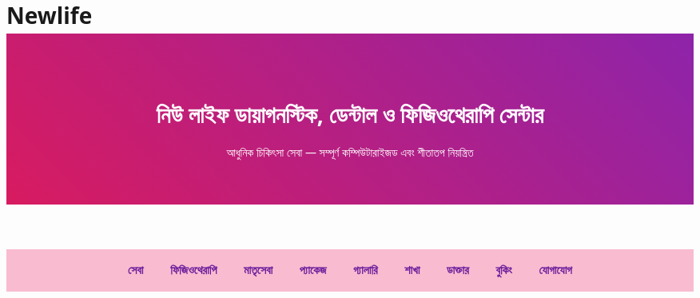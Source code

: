 # Newlife
<!DOCTYPE html><html lang="bn">
<head>
  <meta charset="UTF-8">
  <meta name="viewport" content="width=device-width, initial-scale=1.0">
  <title>নিউ লাইফ ডায়াগনস্টিক সেন্টার</title>
  <style>
    * { box-sizing: border-box; margin: 0; padding: 0; }
    body { font-family: 'Segoe UI', sans-serif; background: #fdfdfd; line-height: 1.6; }
    header { background: linear-gradient(45deg, #d81b60, #8e24aa); color: white; padding: 40px 20px; text-align: center; }
    nav { background: #f8bbd0; padding: 15px; text-align: center; position: sticky; top: 0; z-index: 10; }
    nav a { margin: 0 15px; text-decoration: none; color: #6a1b9a; font-weight: bold; transition: color 0.3s; }
    nav a:hover { color: #c2185b; }
    section { padding: 30px 20px; max-width: 1000px; margin: auto; }
    h2 { color: #ad1457; margin-bottom: 15px; font-size: 28px; }
    h3 { color: #7b1fa2; margin-top: 20px; }
    ul { margin-left: 20px; margin-top: 10px; }
    footer { background: #fce4ec; text-align: center; padding: 15px; font-size: 14px; margin-top: 40px; }
    .gallery {
      display: flex;
      overflow-x: auto;
      gap: 10px;
      padding: 10px 0;
    }
    .gallery img {
      height: 150px;
      flex-shrink: 0;
      border-radius: 10px;
      box-shadow: 0 2px 6px rgba(0,0,0,0.2);
    }
    .card {
      background: white;
      border-radius: 12px;
      box-shadow: 0 4px 12px rgba(0,0,0,0.1);
      padding: 20px;
      margin-bottom: 30px;
      transition: transform 0.3s ease;
    }
    .card:hover {
      transform: translateY(-5px);
    }
    iframe { width: 100%; border: none; border-radius: 10px; }
  </style>
</head>
<body>
  <header>
    <h1>নিউ লাইফ ডায়াগনস্টিক, ডেন্টাল ও ফিজিওথেরাপি সেন্টার</h1>
    <p>আধুনিক চিকিৎসা সেবা — সম্পূর্ণ কম্পিউটারাইজড এবং শীতাতপ নিয়ন্ত্রিত</p>
  </header>  <nav>
    <a href="#services">সেবা</a>
    <a href="#physio">ফিজিওথেরাপি</a>
    <a href="#delivery">মাতৃসেবা</a>
    <a href="#packages">প্যাকেজ</a>
    <a href="#gallery">গ্যালারি</a>
    <a href="#branches">শাখা</a>
    <a href="#doctors">ডাক্তার</a>
    <a href="#booking">বুকিং</a>
    <a href="#contact">যোগাযোগ</a>